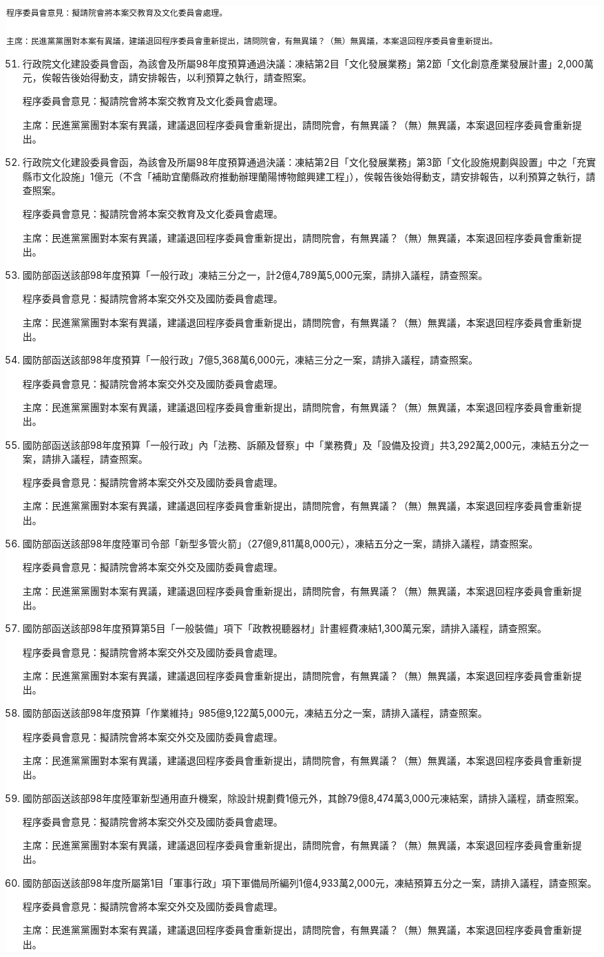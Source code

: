     程序委員會意見：擬請院會將本案交教育及文化委員會處理。

    主席：民進黨黨團對本案有異議，建議退回程序委員會重新提出，請問院會，有無異議？（無）無異議，本案退回程序委員會重新提出。

51. 行政院文化建設委員會函，為該會及所屬98年度預算通過決議：凍結第2目「文化發展業務」第2節「文化創意產業發展計畫」2,000萬元，俟報告後始得動支，請安排報告，以利預算之執行，請查照案。

    程序委員會意見：擬請院會將本案交教育及文化委員會處理。

    主席：民進黨黨團對本案有異議，建議退回程序委員會重新提出，請問院會，有無異議？（無）無異議，本案退回程序委員會重新提出。

52. 行政院文化建設委員會函，為該會及所屬98年度預算通過決議：凍結第2目「文化發展業務」第3節「文化設施規劃與設置」中之「充實縣市文化設施」1億元（不含「補助宜蘭縣政府推動辦理蘭陽博物館興建工程」），俟報告後始得動支，請安排報告，以利預算之執行，請查照案。

    程序委員會意見：擬請院會將本案交教育及文化委員會處理。

    主席：民進黨黨團對本案有異議，建議退回程序委員會重新提出，請問院會，有無異議？（無）無異議，本案退回程序委員會重新提出。

53. 國防部函送該部98年度預算「一般行政」凍結三分之一，計2億4,789萬5,000元案，請排入議程，請查照案。

    程序委員會意見：擬請院會將本案交外交及國防委員會處理。

    主席：民進黨黨團對本案有異議，建議退回程序委員會重新提出，請問院會，有無異議？（無）無異議，本案退回程序委員會重新提出。

54. 國防部函送該部98年度預算「一般行政」7億5,368萬6,000元，凍結三分之一案，請排入議程，請查照案。

    程序委員會意見：擬請院會將本案交外交及國防委員會處理。

    主席：民進黨黨團對本案有異議，建議退回程序委員會重新提出，請問院會，有無異議？（無）無異議，本案退回程序委員會重新提出。

55. 國防部函送該部98年度預算「一般行政」內「法務、訴願及督察」中「業務費」及「設備及投資」共3,292萬2,000元，凍結五分之一案，請排入議程，請查照案。

    程序委員會意見：擬請院會將本案交外交及國防委員會處理。

    主席：民進黨黨團對本案有異議，建議退回程序委員會重新提出，請問院會，有無異議？（無）無異議，本案退回程序委員會重新提出。

56. 國防部函送該部98年度陸軍司令部「新型多管火箭」（27億9,811萬8,000元），凍結五分之一案，請排入議程，請查照案。

    程序委員會意見：擬請院會將本案交外交及國防委員會處理。

    主席：民進黨黨團對本案有異議，建議退回程序委員會重新提出，請問院會，有無異議？（無）無異議，本案退回程序委員會重新提出。

57. 國防部函送該部98年度預算第5目「一般裝備」項下「政教視聽器材」計畫經費凍結1,300萬元案，請排入議程，請查照案。

    程序委員會意見：擬請院會將本案交外交及國防委員會處理。

    主席：民進黨黨團對本案有異議，建議退回程序委員會重新提出，請問院會，有無異議？（無）無異議，本案退回程序委員會重新提出。

58. 國防部函送該部98年度預算「作業維持」985億9,122萬5,000元，凍結五分之一案，請排入議程，請查照案。

    程序委員會意見：擬請院會將本案交外交及國防委員會處理。

    主席：民進黨黨團對本案有異議，建議退回程序委員會重新提出，請問院會，有無異議？（無）無異議，本案退回程序委員會重新提出。

59. 國防部函送該部98年度陸軍新型通用直升機案，除設計規劃費1億元外，其餘79億8,474萬3,000元凍結案，請排入議程，請查照案。

    程序委員會意見：擬請院會將本案交外交及國防委員會處理。

    主席：民進黨黨團對本案有異議，建議退回程序委員會重新提出，請問院會，有無異議？（無）無異議，本案退回程序委員會重新提出。

60. 國防部函送該部98年度所屬第1目「軍事行政」項下軍備局所編列1億4,933萬2,000元，凍結預算五分之一案，請排入議程，請查照案。

    程序委員會意見：擬請院會將本案交外交及國防委員會處理。

    主席：民進黨黨團對本案有異議，建議退回程序委員會重新提出，請問院會，有無異議？（無）無異議，本案退回程序委員會重新提出。
